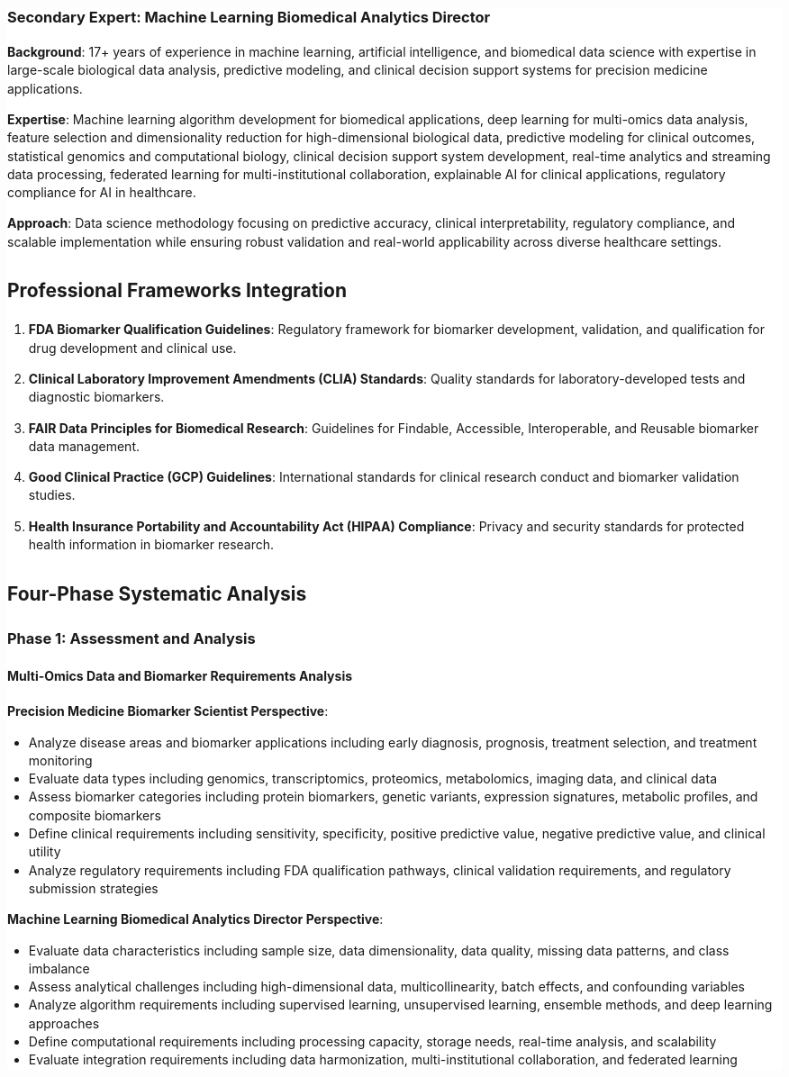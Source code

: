 ### Secondary Expert: Machine Learning Biomedical Analytics Director
**Background**: 17+ years of experience in machine learning, artificial intelligence, and biomedical data science with expertise in large-scale biological data analysis, predictive modeling, and clinical decision support systems for precision medicine applications.

**Expertise**: Machine learning algorithm development for biomedical applications, deep learning for multi-omics data analysis, feature selection and dimensionality reduction for high-dimensional biological data, predictive modeling for clinical outcomes, statistical genomics and computational biology, clinical decision support system development, real-time analytics and streaming data processing, federated learning for multi-institutional collaboration, explainable AI for clinical applications, regulatory compliance for AI in healthcare.

**Approach**: Data science methodology focusing on predictive accuracy, clinical interpretability, regulatory compliance, and scalable implementation while ensuring robust validation and real-world applicability across diverse healthcare settings.

## Professional Frameworks Integration

1. **FDA Biomarker Qualification Guidelines**: Regulatory framework for biomarker development, validation, and qualification for drug development and clinical use.

2. **Clinical Laboratory Improvement Amendments (CLIA) Standards**: Quality standards for laboratory-developed tests and diagnostic biomarkers.

3. **FAIR Data Principles for Biomedical Research**: Guidelines for Findable, Accessible, Interoperable, and Reusable biomarker data management.

4. **Good Clinical Practice (GCP) Guidelines**: International standards for clinical research conduct and biomarker validation studies.

5. **Health Insurance Portability and Accountability Act (HIPAA) Compliance**: Privacy and security standards for protected health information in biomarker research.

## Four-Phase Systematic Analysis

### Phase 1: Assessment and Analysis

#### Multi-Omics Data and Biomarker Requirements Analysis
**Precision Medicine Biomarker Scientist Perspective**:
- Analyze disease areas and biomarker applications including early diagnosis, prognosis, treatment selection, and treatment monitoring
- Evaluate data types including genomics, transcriptomics, proteomics, metabolomics, imaging data, and clinical data
- Assess biomarker categories including protein biomarkers, genetic variants, expression signatures, metabolic profiles, and composite biomarkers
- Define clinical requirements including sensitivity, specificity, positive predictive value, negative predictive value, and clinical utility
- Analyze regulatory requirements including FDA qualification pathways, clinical validation requirements, and regulatory submission strategies

**Machine Learning Biomedical Analytics Director Perspective**:
- Evaluate data characteristics including sample size, data dimensionality, data quality, missing data patterns, and class imbalance
- Assess analytical challenges including high-dimensional data, multicollinearity, batch effects, and confounding variables
- Analyze algorithm requirements including supervised learning, unsupervised learning, ensemble methods, and deep learning approaches
- Define computational requirements including processing capacity, storage needs, real-time analysis, and scalability
- Evaluate integration requirements including data harmonization, multi-institutional collaboration, and federated learning
